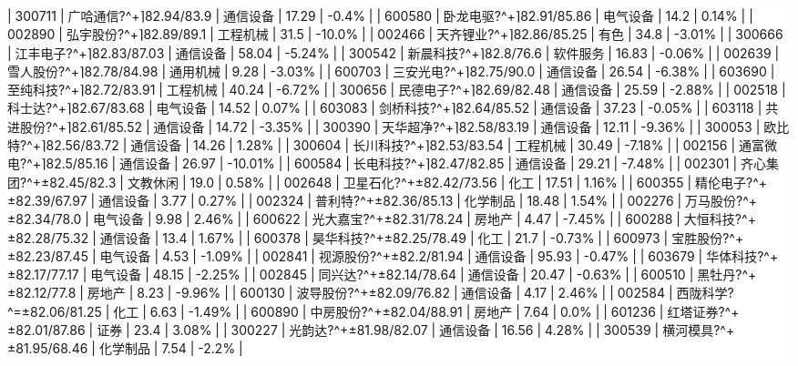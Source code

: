 | 300711 |  广哈通信?^+⌉82.94/83.9  |   通信设备   |   17.29   |  -0.4%  |
| 600580 | 卧龙电驱?^+⌉82.91/85.86  |   电气设备   |    14.2   |  0.14%  |
| 002890 |  弘宇股份?^+⌉82.89/89.1  |   工程机械   |    31.5   |  -10.0% |
| 002466 | 天齐锂业?^+⌉82.86/85.25  |     有色     |    34.8   |  -3.01% |
| 300666 | 江丰电子?^+⌉82.83/87.03  |   通信设备   |   58.04   |  -5.24% |
| 300542 |  新晨科技?^+⌉82.8/76.6   |   软件服务   |   16.83   |  -0.06% |
| 002639 | 雪人股份?^+⌉82.78/84.98  |   通用机械   |    9.28   |  -3.03% |
| 600703 |  三安光电?^+⌉82.75/90.0  |   通信设备   |   26.54   |  -6.38% |
| 603690 | 至纯科技?^+⌉82.72/83.91  |   工程机械   |   40.24   |  -6.72% |
| 300656 | 民德电子?^+⌉82.69/82.48  |   通信设备   |   25.59   |  -2.88% |
| 002518 |  科士达?^+⌉82.67/83.68   |   电气设备   |   14.52   |  0.07%  |
| 603083 | 剑桥科技?^+⌉82.64/85.52  |   通信设备   |   37.23   |  -0.05% |
| 603118 | 共进股份?^+⌉82.61/85.52  |   通信设备   |   14.72   |  -3.35% |
| 300390 | 天华超净?^+⌉82.58/83.19  |   通信设备   |   12.11   |  -9.36% |
| 300053 |  欧比特?^+⌉82.56/83.72   |   通信设备   |   14.26   |  1.28%  |
| 300604 | 长川科技?^+⌉82.53/83.54  |   工程机械   |   30.49   |  -7.18% |
| 002156 |  通富微电?^+⌉82.5/85.16  |   通信设备   |   26.97   | -10.01% |
| 600584 | 长电科技?^+⌉82.47/82.85  |   通信设备   |   29.21   |  -7.48% |
| 002301 |  齐心集团?^+±82.45/82.3  |   文教休闲   |    19.0   |  0.58%  |
| 002648 | 卫星石化?^+±82.42/73.56  |     化工     |   17.51   |  1.16%  |
| 600355 | 精伦电子?^+±82.39/67.97  |   通信设备   |    3.77   |  0.27%  |
| 002324 |  普利特?^+±82.36/85.13   |   化学制品   |   18.48   |  1.54%  |
| 002276 |  万马股份?^+±82.34/78.0  |   电气设备   |    9.98   |  2.46%  |
| 600622 | 光大嘉宝?^+±82.31/78.24  |    房地产    |    4.47   |  -7.45% |
| 600288 | 大恒科技?^+±82.28/75.32  |   通信设备   |    13.4   |  1.67%  |
| 600378 | 昊华科技?^+±82.25/78.49  |     化工     |    21.7   |  -0.73% |
| 600973 | 宝胜股份?^+±82.23/87.45  |   电气设备   |    4.53   |  -1.09% |
| 002841 |  视源股份?^+±82.2/81.94  |   通信设备   |   95.93   |  -0.47% |
| 603679 | 华体科技?^+±82.17/77.17  |   电气设备   |   48.15   |  -2.25% |
| 002845 |  同兴达?^+±82.14/78.64   |   通信设备   |   20.47   |  -0.63% |
| 600510 |   黑牡丹?^+±82.12/77.8   |    房地产    |    8.23   |  -9.96% |
| 600130 | 波导股份?^+±82.09/76.82  |   通信设备   |    4.17   |  2.46%  |
| 002584 | 西陇科学?^=±82.06/81.25  |     化工     |    6.63   |  -1.49% |
| 600890 | 中房股份?^+±82.04/88.91  |    房地产    |    7.64   |   0.0%  |
| 601236 | 红塔证券?^+±82.01/87.86  |     证券     |    23.4   |  3.08%  |
| 300227 |  光韵达?^+±81.98/82.07   |   通信设备   |   16.56   |  4.28%  |
| 300539 | 横河模具?^+±81.95/68.46  |   化学制品   |    7.54   |  -2.2%  |